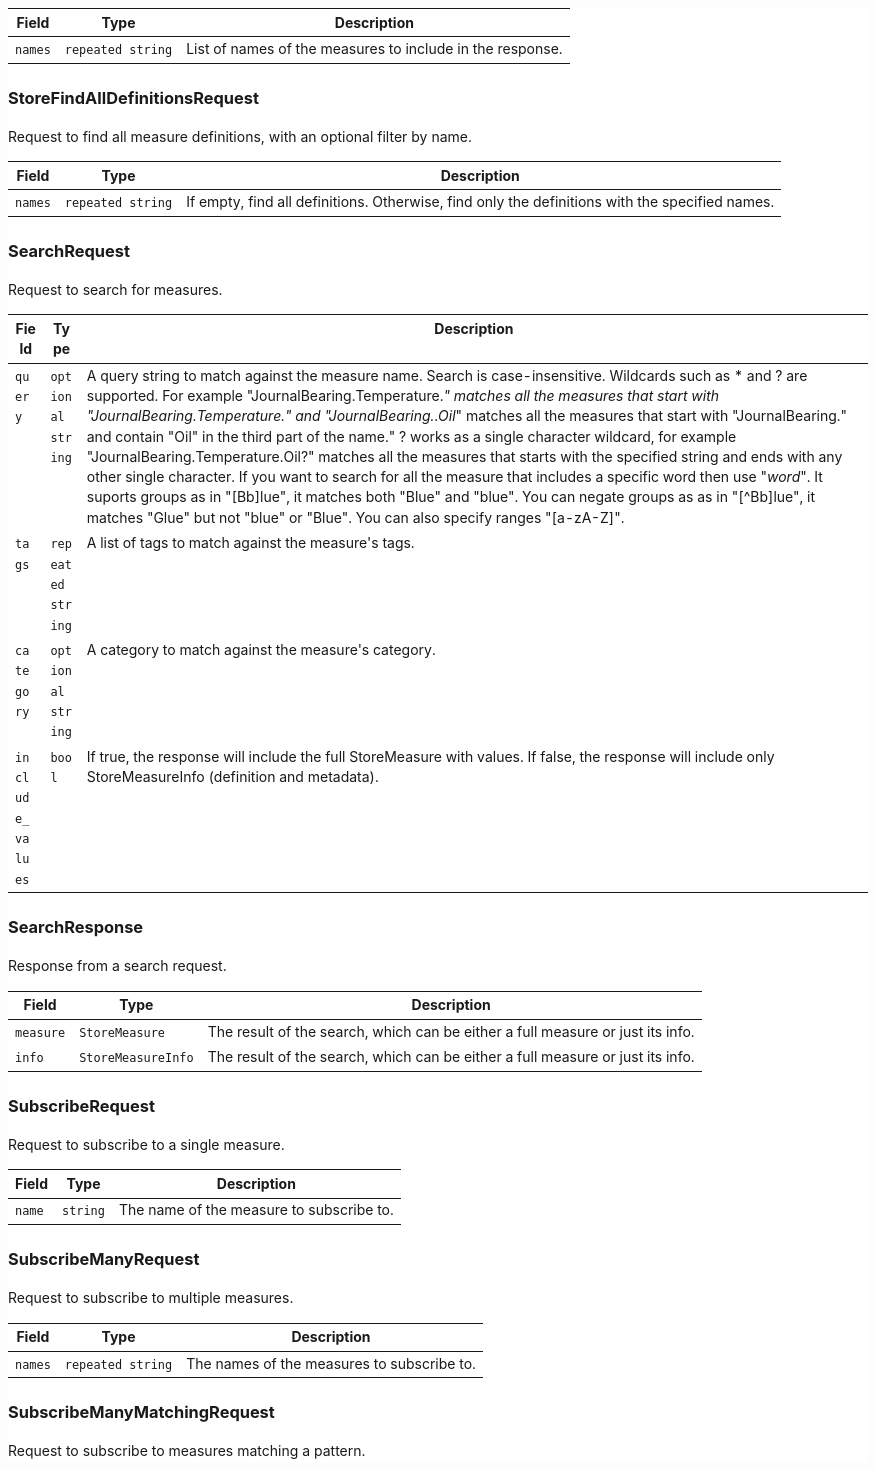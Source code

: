 | Field | Type | Description |
|---|---|---|
| `names` | `repeated string` | List of names of the measures to include in the response. |

### StoreFindAllDefinitionsRequest
Request to find all measure definitions, with an optional filter by name.

| Field | Type | Description |
|---|---|---|
| `names` | `repeated string` | If empty, find all definitions. Otherwise, find only the definitions with the specified names. |

### SearchRequest
Request to search for measures.

| Field | Type | Description |
|---|---|---|
| `query` | `optional string` | A query string to match against the measure name. Search is case-insensitive. Wildcards such as * and ? are supported. For example "JournalBearing.Temperature.*" matches all the measures that start with "JournalBearing.Temperature." and "JournalBearing.*.*Oil*" matches all the measures that start with "JournalBearing." and contain "Oil" in the third part of the name." ? works as a single character wildcard, for example "JournalBearing.Temperature.Oil?" matches all the measures that starts with the specified string and ends with any other single character. If you want to search for all the measure that includes a specific word then use "*word*". It suports groups as in "[Bb]lue", it matches both "Blue" and "blue". You can negate groups as as in "[^Bb]lue", it matches "Glue" but not "blue" or "Blue". You can also specify ranges "[a-zA-Z]". |
| `tags` | `repeated string` | A list of tags to match against the measure's tags. |
| `category` | `optional string` | A category to match against the measure's category. |
| `include_values` | `bool` | If true, the response will include the full StoreMeasure with values. If false, the response will include only StoreMeasureInfo (definition and metadata). |

### SearchResponse
Response from a search request.

| Field | Type | Description |
|---|---|---|
| `measure` | `StoreMeasure` | The result of the search, which can be either a full measure or just its info. |
| `info` | `StoreMeasureInfo` | The result of the search, which can be either a full measure or just its info. |

### SubscribeRequest
Request to subscribe to a single measure.

| Field | Type | Description |
|---|---|---|
| `name` | `string` | The name of the measure to subscribe to. |

### SubscribeManyRequest
Request to subscribe to multiple measures.

| Field | Type | Description |
|---|---|---|
| `names` | `repeated string` | The names of the measures to subscribe to. |

### SubscribeManyMatchingRequest
Request to subscribe to measures matching a pattern.

